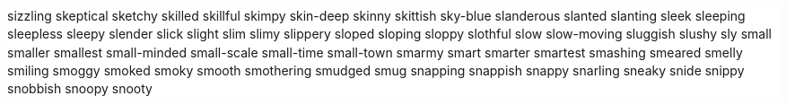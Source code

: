 sizzling
skeptical
sketchy
skilled
skillful
skimpy
skin-deep
skinny
skittish
sky-blue
slanderous
slanted
slanting
sleek
sleeping
sleepless
sleepy
slender
slick
slight
slim
slimy
slippery
sloped
sloping
sloppy
slothful
slow
slow-moving
sluggish
slushy
sly
small
smaller
smallest
small-minded
small-scale
small-time
small-town
smarmy
smart
smarter
smartest
smashing
smeared
smelly
smiling
smoggy
smoked
smoky
smooth
smothering
smudged
smug
snapping
snappish
snappy
snarling
sneaky
snide
snippy
snobbish
snoopy
snooty
